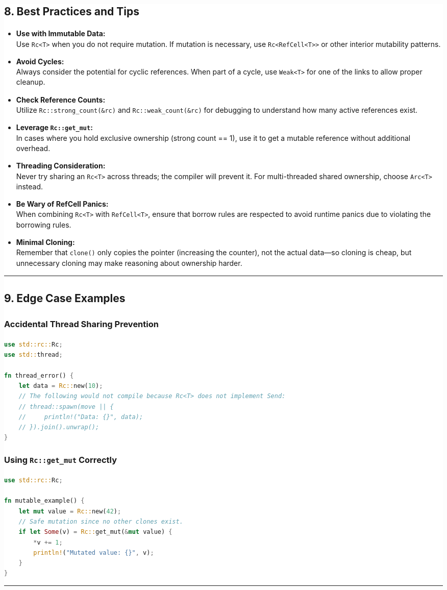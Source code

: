 
## 8. Best Practices and Tips

- **Use with Immutable Data:**  
  Use `Rc<T>` when you do not require mutation. If mutation is necessary, use `Rc<RefCell<T>>` or other interior mutability patterns.

- **Avoid Cycles:**  
  Always consider the potential for cyclic references. When part of a cycle, use `Weak<T>` for one of the links to allow proper cleanup.

- **Check Reference Counts:**  
  Utilize `Rc::strong_count(&rc)` and `Rc::weak_count(&rc)` for debugging to understand how many active references exist.

- **Leverage `Rc::get_mut`:**  
  In cases where you hold exclusive ownership (strong count == 1), use it to get a mutable reference without additional overhead.

- **Threading Consideration:**  
  Never try sharing an `Rc<T>` across threads; the compiler will prevent it. For multi-threaded shared ownership, choose `Arc<T>` instead.

- **Be Wary of RefCell Panics:**  
  When combining `Rc<T>` with `RefCell<T>`, ensure that borrow rules are respected to avoid runtime panics due to violating the borrowing rules.

- **Minimal Cloning:**  
  Remember that `clone()` only copies the pointer (increasing the counter), not the actual data—so cloning is cheap, but unnecessary cloning may make reasoning about ownership harder.

---

## 9. Edge Case Examples

### Accidental Thread Sharing Prevention

```rust
use std::rc::Rc;
use std::thread;

fn thread_error() {
    let data = Rc::new(10);
    // The following would not compile because Rc<T> does not implement Send:
    // thread::spawn(move || {
    //     println!("Data: {}", data);
    // }).join().unwrap();
}
```

### Using `Rc::get_mut` Correctly

```rust
use std::rc::Rc;

fn mutable_example() {
    let mut value = Rc::new(42);
    // Safe mutation since no other clones exist.
    if let Some(v) = Rc::get_mut(&mut value) {
        *v += 1;
        println!("Mutated value: {}", v);
    }
}
```

---

